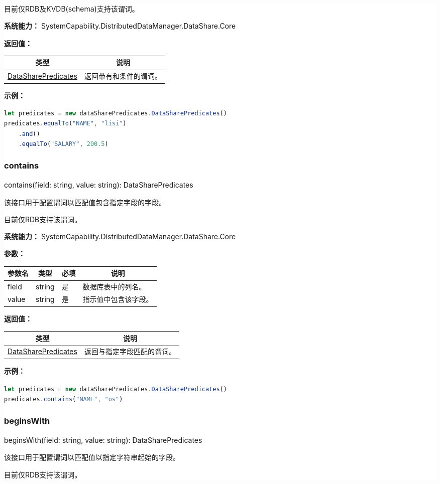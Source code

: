 目前仅RDB及KVDB(schema)支持该谓词。

**系统能力：**  SystemCapability.DistributedDataManager.DataShare.Core

**返回值：**

| 类型                                        | 说明                   |
| ------------------------------------------- | ---------------------- |
| [DataSharePredicates](#datasharepredicates) | 返回带有和条件的谓词。 |

**示例：**

```ts
let predicates = new dataSharePredicates.DataSharePredicates()
predicates.equalTo("NAME", "lisi")
    .and()
    .equalTo("SALARY", 200.5)
```

### contains

contains(field: string, value: string): DataSharePredicates

该接口用于配置谓词以匹配值包含指定字段的字段。

目前仅RDB支持该谓词。

**系统能力：**  SystemCapability.DistributedDataManager.DataShare.Core

**参数：**

| 参数名 | 类型   | 必填 | 说明                 |
| ------ | ------ | ---- | -------------------- |
| field  | string | 是   | 数据库表中的列名。   |
| value  | string | 是   | 指示值中包含该字段。 |

**返回值：**

| 类型                                        | 说明                       |
| ------------------------------------------- | -------------------------- |
| [DataSharePredicates](#datasharepredicates) | 返回与指定字段匹配的谓词。 |

**示例：**

```ts
let predicates = new dataSharePredicates.DataSharePredicates()
predicates.contains("NAME", "os")
```

### beginsWith

beginsWith(field: string, value: string): DataSharePredicates

该接口用于配置谓词以匹配值以指定字符串起始的字段。

目前仅RDB支持该谓词。
